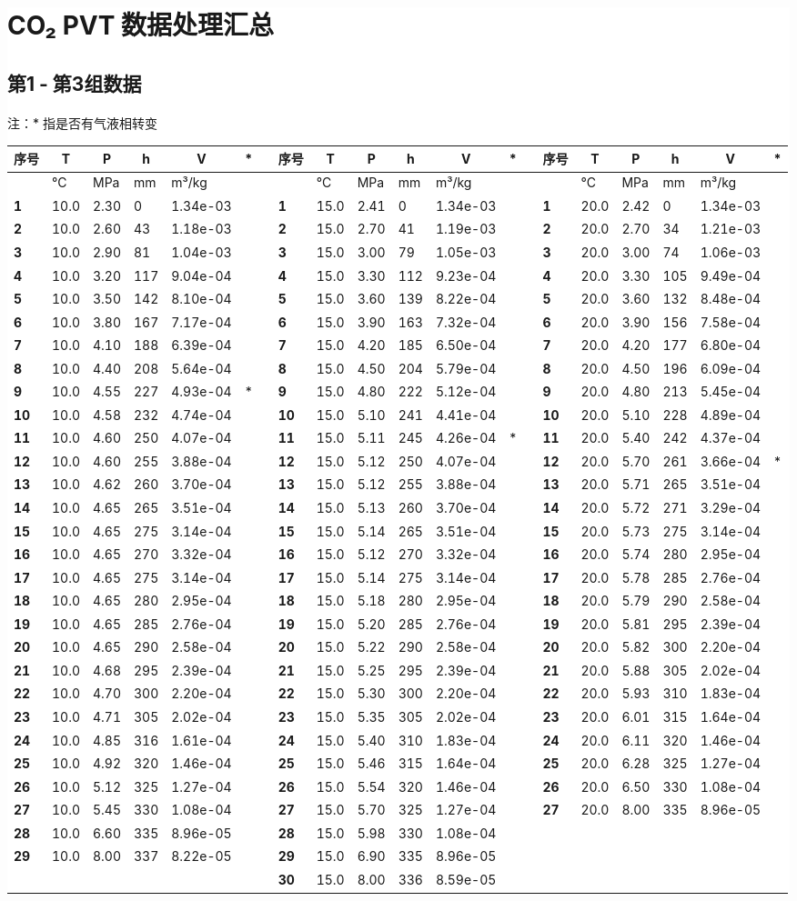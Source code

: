 # CO₂ PVT 数据处理汇总

## 第1 - 第3组数据

注：* 指是否有气液相转变

| 序号 | T | P | h | V | * | | 序号 | T | P | h | V | * | | 序号 | T | P | h | V | * |
|------|---|---|---|---|---|---|------|---|---|---|---|---|---|------|---|---|---|---|---|
|     | °C | MPa | mm | m³/kg |   | |      | °C | MPa | mm | m³/kg |   | |      | °C | MPa | mm | m³/kg |   |
|**1**| 10.0 | 2.30 | 0 | 1.34e-03 |  ||**1**| 15.0 | 2.41 | 0 | 1.34e-03 |  ||**1**| 20.0 | 2.42 | 0 | 1.34e-03 |  |
|**2**| 10.0 | 2.60 | 43 | 1.18e-03 |  ||**2**| 15.0 | 2.70 | 41 | 1.19e-03 |  ||**2**| 20.0 | 2.70 | 34 | 1.21e-03 |  |
|**3**| 10.0 | 2.90 | 81 | 1.04e-03 |  ||**3**| 15.0 | 3.00 | 79 | 1.05e-03 |  ||**3**| 20.0 | 3.00 | 74 | 1.06e-03 |  |
|**4**| 10.0 | 3.20 | 117 | 9.04e-04 |  ||**4**| 15.0 | 3.30 | 112 | 9.23e-04 |  ||**4**| 20.0 | 3.30 | 105 | 9.49e-04 |  |
|**5**| 10.0 | 3.50 | 142 | 8.10e-04 |  ||**5**| 15.0 | 3.60 | 139 | 8.22e-04 |  ||**5**| 20.0 | 3.60 | 132 | 8.48e-04 |  |
|**6**| 10.0 | 3.80 | 167 | 7.17e-04 |  ||**6**| 15.0 | 3.90 | 163 | 7.32e-04 |  ||**6**| 20.0 | 3.90 | 156 | 7.58e-04 |  |
|**7**| 10.0 | 4.10 | 188 | 6.39e-04 |  ||**7**| 15.0 | 4.20 | 185 | 6.50e-04 |  ||**7**| 20.0 | 4.20 | 177 | 6.80e-04 |  |
|**8**| 10.0 | 4.40 | 208 | 5.64e-04 |  ||**8**| 15.0 | 4.50 | 204 | 5.79e-04 |  ||**8**| 20.0 | 4.50 | 196 | 6.09e-04 |  |
|**9**| 10.0 | 4.55 | 227 | 4.93e-04 | * ||**9**| 15.0 | 4.80 | 222 | 5.12e-04 |  ||**9**| 20.0 | 4.80 | 213 | 5.45e-04 |  |
|**10**| 10.0 | 4.58 | 232 | 4.74e-04 |  ||**10**| 15.0 | 5.10 | 241 | 4.41e-04 |  ||**10**| 20.0 | 5.10 | 228 | 4.89e-04 |  |
|**11**| 10.0 | 4.60 | 250 | 4.07e-04 |  ||**11**| 15.0 | 5.11 | 245 | 4.26e-04 | * ||**11**| 20.0 | 5.40 | 242 | 4.37e-04 |  |
|**12**| 10.0 | 4.60 | 255 | 3.88e-04 |  ||**12**| 15.0 | 5.12 | 250 | 4.07e-04 |  ||**12**| 20.0 | 5.70 | 261 | 3.66e-04 | * |
|**13**| 10.0 | 4.62 | 260 | 3.70e-04 |  ||**13**| 15.0 | 5.12 | 255 | 3.88e-04 |  ||**13**| 20.0 | 5.71 | 265 | 3.51e-04 |  |
|**14**| 10.0 | 4.65 | 265 | 3.51e-04 |  ||**14**| 15.0 | 5.13 | 260 | 3.70e-04 |  ||**14**| 20.0 | 5.72 | 271 | 3.29e-04 |  |
|**15**| 10.0 | 4.65 | 275 | 3.14e-04 |  ||**15**| 15.0 | 5.14 | 265 | 3.51e-04 |  ||**15**| 20.0 | 5.73 | 275 | 3.14e-04 |  |
|**16**| 10.0 | 4.65 | 270 | 3.32e-04 |  ||**16**| 15.0 | 5.12 | 270 | 3.32e-04 |  ||**16**| 20.0 | 5.74 | 280 | 2.95e-04 |  |
|**17**| 10.0 | 4.65 | 275 | 3.14e-04 |  ||**17**| 15.0 | 5.14 | 275 | 3.14e-04 |  ||**17**| 20.0 | 5.78 | 285 | 2.76e-04 |  |
|**18**| 10.0 | 4.65 | 280 | 2.95e-04 |  ||**18**| 15.0 | 5.18 | 280 | 2.95e-04 |  ||**18**| 20.0 | 5.79 | 290 | 2.58e-04 |  |
|**19**| 10.0 | 4.65 | 285 | 2.76e-04 |  ||**19**| 15.0 | 5.20 | 285 | 2.76e-04 |  ||**19**| 20.0 | 5.81 | 295 | 2.39e-04 |  |
|**20**| 10.0 | 4.65 | 290 | 2.58e-04 |  ||**20**| 15.0 | 5.22 | 290 | 2.58e-04 |  ||**20**| 20.0 | 5.82 | 300 | 2.20e-04 |  |
|**21**| 10.0 | 4.68 | 295 | 2.39e-04 |  ||**21**| 15.0 | 5.25 | 295 | 2.39e-04 |  ||**21**| 20.0 | 5.88 | 305 | 2.02e-04 |  |
|**22**| 10.0 | 4.70 | 300 | 2.20e-04 |  ||**22**| 15.0 | 5.30 | 300 | 2.20e-04 |  ||**22**| 20.0 | 5.93 | 310 | 1.83e-04 |  |
|**23**| 10.0 | 4.71 | 305 | 2.02e-04 |  ||**23**| 15.0 | 5.35 | 305 | 2.02e-04 |  ||**23**| 20.0 | 6.01 | 315 | 1.64e-04 |  |
|**24**| 10.0 | 4.85 | 316 | 1.61e-04 |  ||**24**| 15.0 | 5.40 | 310 | 1.83e-04 |  ||**24**| 20.0 | 6.11 | 320 | 1.46e-04 |  |
|**25**| 10.0 | 4.92 | 320 | 1.46e-04 |  ||**25**| 15.0 | 5.46 | 315 | 1.64e-04 |  ||**25**| 20.0 | 6.28 | 325 | 1.27e-04 |  |
|**26**| 10.0 | 5.12 | 325 | 1.27e-04 |  ||**26**| 15.0 | 5.54 | 320 | 1.46e-04 |  ||**26**| 20.0 | 6.50 | 330 | 1.08e-04 |  |
|**27**| 10.0 | 5.45 | 330 | 1.08e-04 |  ||**27**| 15.0 | 5.70 | 325 | 1.27e-04 |  ||**27**| 20.0 | 8.00 | 335 | 8.96e-05 |  |
|**28**| 10.0 | 6.60 | 335 | 8.96e-05 |  ||**28**| 15.0 | 5.98 | 330 | 1.08e-04 |  ||      |     |     |   |       |   |
|**29**| 10.0 | 8.00 | 337 | 8.22e-05 |  ||**29**| 15.0 | 6.90 | 335 | 8.96e-05 |  ||      |     |     |   |       |   |
|      |     |     |   |       |   ||**30**| 15.0 | 8.00 | 336 | 8.59e-05 |  ||      |     |     |   |       |   |
